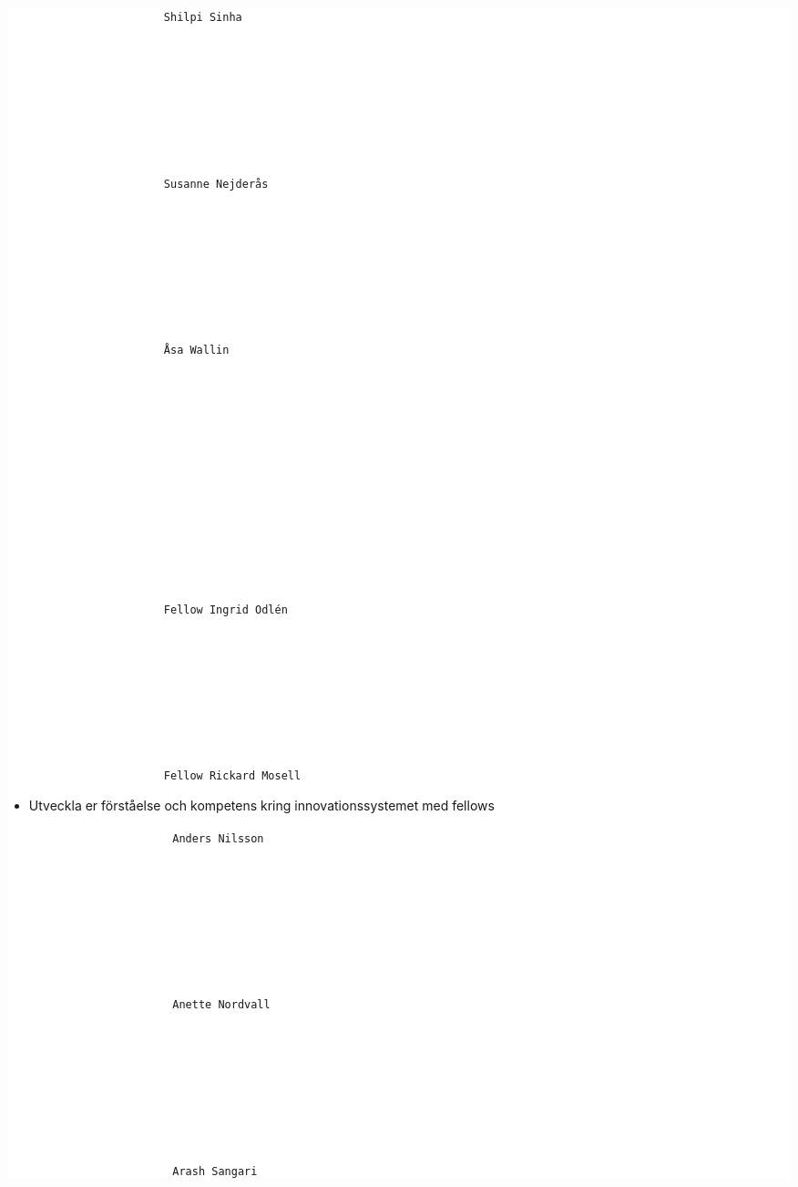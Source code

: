                         

                    
                    
                        

                            Shilpi Sinha

                        
                        

                    
                    
                        

                            Susanne Nejderås

                        
                        

                    
                    
                        

                            Åsa Wallin

                        
                        

                    

        


                    
                    
                        

                            Fellow Ingrid Odlén

                        
                        

                    
                    
                        

                            Fellow Rickard Mosell
- Utveckla er förståelse och kompetens kring innovationssystemet med fellows
                                    
                                        
                                    

                        
                                
            
                    
                        

                            Anders Nilsson

                        
                        

                    
                    
                        

                            Anette Nordvall

                        
                        

                    
                    
                        

                            Arash Sangari

                        
                        

                    
                    
                        